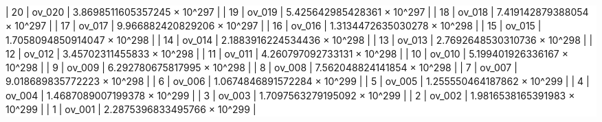 | 20 | ov_020 | 3.8698511605357245 × 10^297 |
| 19 | ov_019 | 5.425642985428361 × 10^297 |
| 18 | ov_018 | 7.419142879388054 × 10^297 |
| 17 | ov_017 | 9.966882420829206 × 10^297 |
| 16 | ov_016 | 1.3134472635030278 × 10^298 |
| 15 | ov_015 | 1.7058094850914047 × 10^298 |
| 14 | ov_014 | 2.1883916224534436 × 10^298 |
| 13 | ov_013 | 2.7692648530310736 × 10^298 |
| 12 | ov_012 | 3.45702311455833 × 10^298 |
| 11 | ov_011 | 4.260797092733131 × 10^298 |
| 10 | ov_010 | 5.199401926336167 × 10^298 |
| 9 | ov_009 | 6.292780675817995 × 10^298 |
| 8 | ov_008 | 7.562048824141854 × 10^298 |
| 7 | ov_007 | 9.018689835772223 × 10^298 |
| 6 | ov_006 | 1.0674846891572284 × 10^299 |
| 5 | ov_005 | 1.255550464187862 × 10^299 |
| 4 | ov_004 | 1.4687089007199378 × 10^299 |
| 3 | ov_003 | 1.7097563279195092 × 10^299 |
| 2 | ov_002 | 1.9816538165391983 × 10^299 |
| 1 | ov_001 | 2.2875396833495766 × 10^299 |

